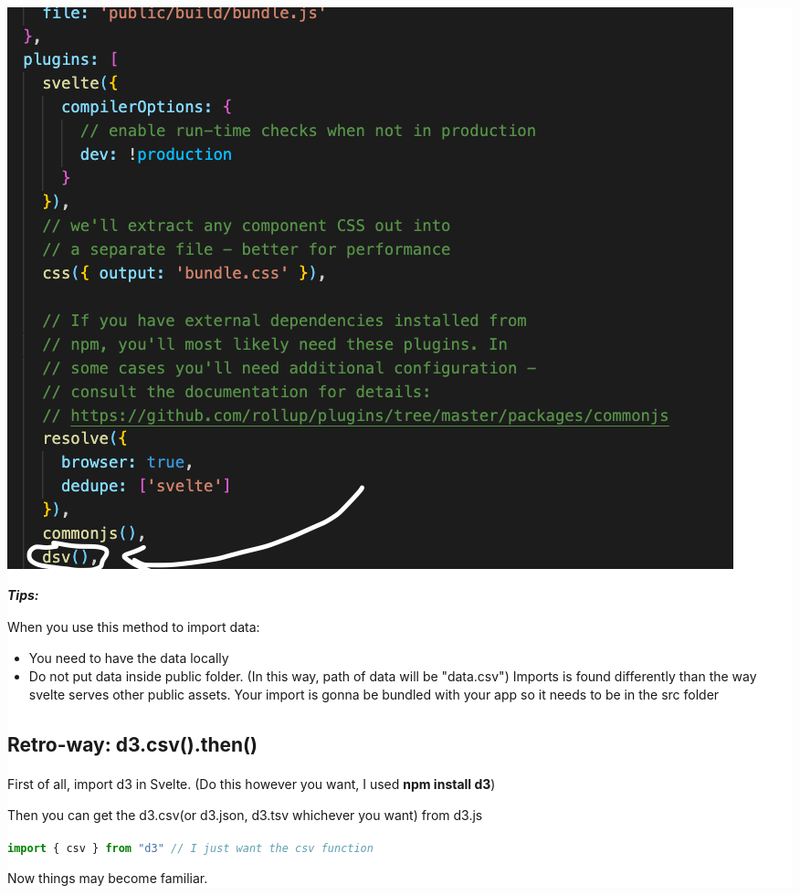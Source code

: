 ![dsv](./plugin_dsv.png)

***Tips:*** 

When you use this method to import data:

* You need to have the data locally
* Do not put data inside public folder. (In this way, path of data will be "data.csv") Imports is found differently than the way svelte serves other public assets. Your import is gonna be bundled with your app so it needs to be in the src folder

## Retro-way: d3.csv().then()

First of all, import d3 in Svelte. (Do this however you want, I used **npm install d3**)

Then you can get the d3.csv(or d3.json, d3.tsv whichever you want) from d3.js

```javascript
import { csv } from "d3" // I just want the csv function
```

Now things may become familiar.
